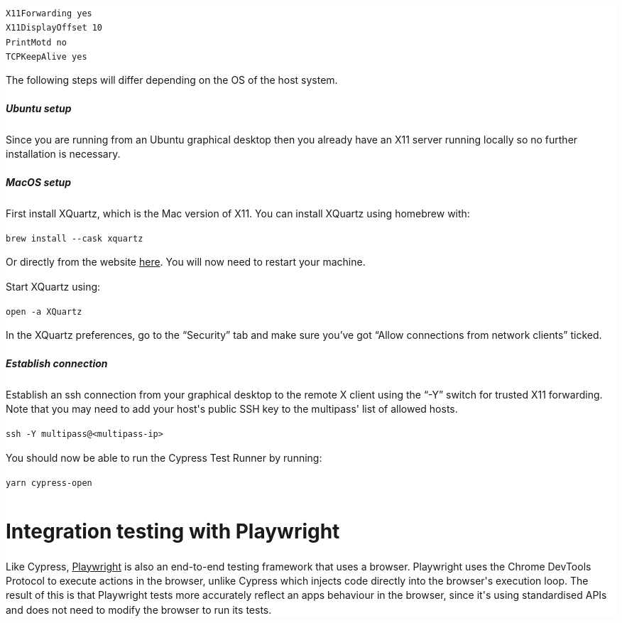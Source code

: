 ```shell
X11Forwarding yes
X11DisplayOffset 10
PrintMotd no
TCPKeepAlive yes
```

The following steps will differ depending on the OS of the host system.

##### Ubuntu setup

Since you are running from an Ubuntu graphical desktop then you already have an X11 server running locally so no further installation is necessary.

##### MacOS setup

First install XQuartz, which is the Mac version of X11. You can install XQuartz using homebrew with:

```shell
brew install --cask xquartz
```

Or directly from the website [here](https://www.xquartz.org/). You will now need to restart your machine.

Start XQuartz using:

```shell
open -a XQuartz
```

In the XQuartz preferences, go to the “Security” tab and make sure you’ve got “Allow connections from network clients” ticked.

##### Establish connection

Establish an ssh connection from your graphical desktop to the remote X client using the “-Y” switch for trusted X11 forwarding. Note that you may need to add your host's public SSH key to the multipass' list of allowed hosts.

```shell
ssh -Y multipass@<multipass-ip>
```

You should now be able to run the Cypress Test Runner by running:

```shell
yarn cypress-open
```

# Integration testing with Playwright

Like Cypress, [Playwright](https://playwright.dev/) is also an end-to-end testing framework that uses a browser. Playwright uses the Chrome DevTools Protocol to execute actions in the browser, unlike Cypress which injects code directly into the browser's execution loop. The result of this is that Playwright tests more accurately reflect an apps behaviour in the browser, since it's using standardised APIs and does not need to modify the browser to run its tests.
